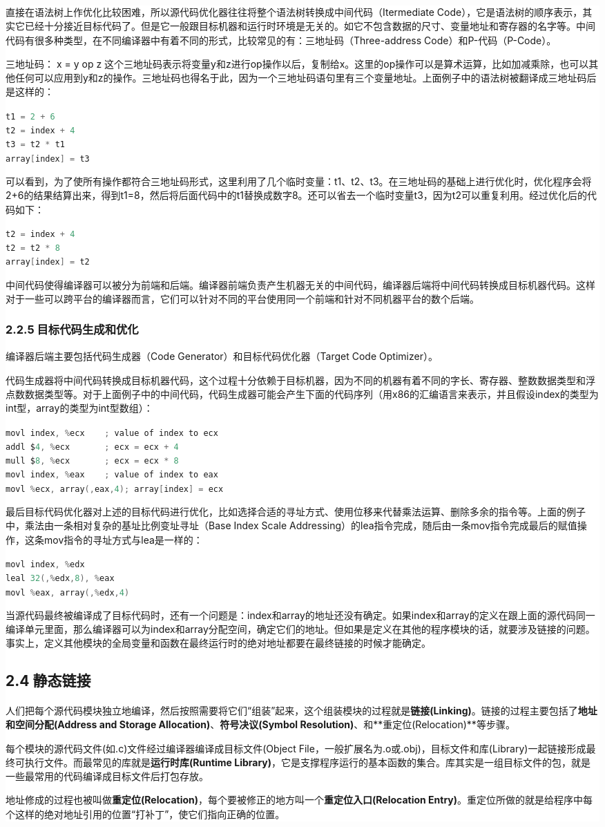 直接在语法树上作优化比较困难，所以源代码优化器往往将整个语法树转换成中间代码（Itermediate Code），它是语法树的顺序表示，其实它已经十分接近目标代码了。但是它一般跟目标机器和运行时环境是无关的。如它不包含数据的尺寸、变量地址和寄存器的名字等。中间代码有很多种类型，在不同编译器中有着不同的形式，比较常见的有：三地址码（Three-address Code）和P-代码（P-Code）。

三地址码：
x = y op z
这个三地址码表示将变量y和z进行op操作以后，复制给x。这里的op操作可以是算术运算，比如加减乘除，也可以其他任何可以应用到y和z的操作。三地址码也得名于此，因为一个三地址码语句里有三个变量地址。上面例子中的语法树被翻译成三地址码后是这样的：
```c
t1 = 2 + 6
t2 = index + 4
t3 = t2 * t1
array[index] = t3
```
可以看到，为了使所有操作都符合三地址码形式，这里利用了几个临时变量：t1、t2、t3。在三地址码的基础上进行优化时，优化程序会将2+6的结果结算出来，得到t1=8，然后将后面代码中的t1替换成数字8。还可以省去一个临时变量t3，因为t2可以重复利用。经过优化后的代码如下：
```c
t2 = index + 4
t2 = t2 * 8
array[index] = t2
```
中间代码使得编译器可以被分为前端和后端。编译器前端负责产生机器无关的中间代码，编译器后端将中间代码转换成目标机器代码。这样对于一些可以跨平台的编译器而言，它们可以针对不同的平台使用同一个前端和针对不同机器平台的数个后端。

### 2.2.5 目标代码生成和优化
编译器后端主要包括代码生成器（Code Generator）和目标代码优化器（Target Code Optimizer）。

代码生成器将中间代码转换成目标机器代码，这个过程十分依赖于目标机器，因为不同的机器有着不同的字长、寄存器、整数数据类型和浮点数数据类型等。对于上面例子中的中间代码，代码生成器可能会产生下面的代码序列（用x86的汇编语言来表示，并且假设index的类型为int型，array的类型为int型数组）：
```c
movl index, %ecx	; value of index to ecx
addl $4, %ecx		; ecx = ecx + 4
mull $8, %ecx		; ecx = ecx * 8
movl index, %eax	; value of index to eax
movl %ecx, array(,eax,4); array[index] = ecx
```
最后目标代码优化器对上述的目标代码进行优化，比如选择合适的寻址方式、使用位移来代替乘法运算、删除多余的指令等。上面的例子中，乘法由一条相对复杂的基址比例变址寻址（Base Index Scale Addressing）的lea指令完成，随后由一条mov指令完成最后的赋值操作，这条mov指令的寻址方式与lea是一样的：
```c
movl index, %edx
leal 32(,%edx,8), %eax
movl %eax, array(,%edx,4)
```
当源代码最终被编译成了目标代码时，还有一个问题是：index和array的地址还没有确定。如果index和array的定义在跟上面的源代码同一编译单元里面，那么编译器可以为index和array分配空间，确定它们的地址。但如果是定义在其他的程序模块的话，就要涉及链接的问题。事实上，定义其他模块的全局变量和函数在最终运行时的绝对地址都要在最终链接的时候才能确定。

## 2.4 静态链接
人们把每个源代码模块独立地编译，然后按照需要将它们“组装”起来，这个组装模块的过程就是**链接(Linking)**。链接的过程主要包括了**地址和空间分配(Address and Storage Allocation)**、**符号决议(Symbol Resolution)**、和**重定位(Relocation)**等步骤。

每个模块的源代码文件(如.c)文件经过编译器编译成目标文件(Object File，一般扩展名为.o或.obj)，目标文件和库(Library)一起链接形成最终可执行文件。而最常见的库就是**运行时库(Runtime Library)**，它是支撑程序运行的基本函数的集合。库其实是一组目标文件的包，就是一些最常用的代码编译成目标文件后打包存放。

地址修成的过程也被叫做**重定位(Relocation)**，每个要被修正的地方叫一个**重定位入口(Relocation Entry)**。重定位所做的就是给程序中每个这样的绝对地址引用的位置“打补丁”，使它们指向正确的位置。


[^1]: 事实上段的名字对于编译器、链接器来说是有意义的，但是对于操作系统来说并没有什么实质的意义，对于操作系统来说，一个段该如何处理取决于它的属性和权限，即由段的类型和段的标志位这两个成员决定。
[^2]: 涉及映像文件的加载的概念。
